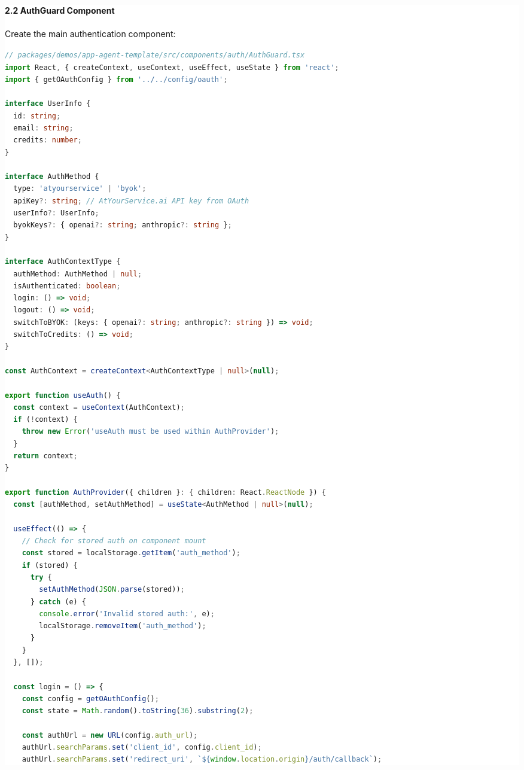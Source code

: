 
#### 2.2 AuthGuard Component

Create the main authentication component:

```typescript
// packages/demos/app-agent-template/src/components/auth/AuthGuard.tsx
import React, { createContext, useContext, useEffect, useState } from 'react';
import { getOAuthConfig } from '../../config/oauth';

interface UserInfo {
  id: string;
  email: string;
  credits: number;
}

interface AuthMethod {
  type: 'atyourservice' | 'byok';
  apiKey?: string; // AtYourService.ai API key from OAuth
  userInfo?: UserInfo;
  byokKeys?: { openai?: string; anthropic?: string };
}

interface AuthContextType {
  authMethod: AuthMethod | null;
  isAuthenticated: boolean;
  login: () => void;
  logout: () => void;
  switchToBYOK: (keys: { openai?: string; anthropic?: string }) => void;
  switchToCredits: () => void;
}

const AuthContext = createContext<AuthContextType | null>(null);

export function useAuth() {
  const context = useContext(AuthContext);
  if (!context) {
    throw new Error('useAuth must be used within AuthProvider');
  }
  return context;
}

export function AuthProvider({ children }: { children: React.ReactNode }) {
  const [authMethod, setAuthMethod] = useState<AuthMethod | null>(null);

  useEffect(() => {
    // Check for stored auth on component mount
    const stored = localStorage.getItem('auth_method');
    if (stored) {
      try {
        setAuthMethod(JSON.parse(stored));
      } catch (e) {
        console.error('Invalid stored auth:', e);
        localStorage.removeItem('auth_method');
      }
    }
  }, []);

  const login = () => {
    const config = getOAuthConfig();
    const state = Math.random().toString(36).substring(2);

    const authUrl = new URL(config.auth_url);
    authUrl.searchParams.set('client_id', config.client_id);
    authUrl.searchParams.set('redirect_uri', `${window.location.origin}/auth/callback`);
```